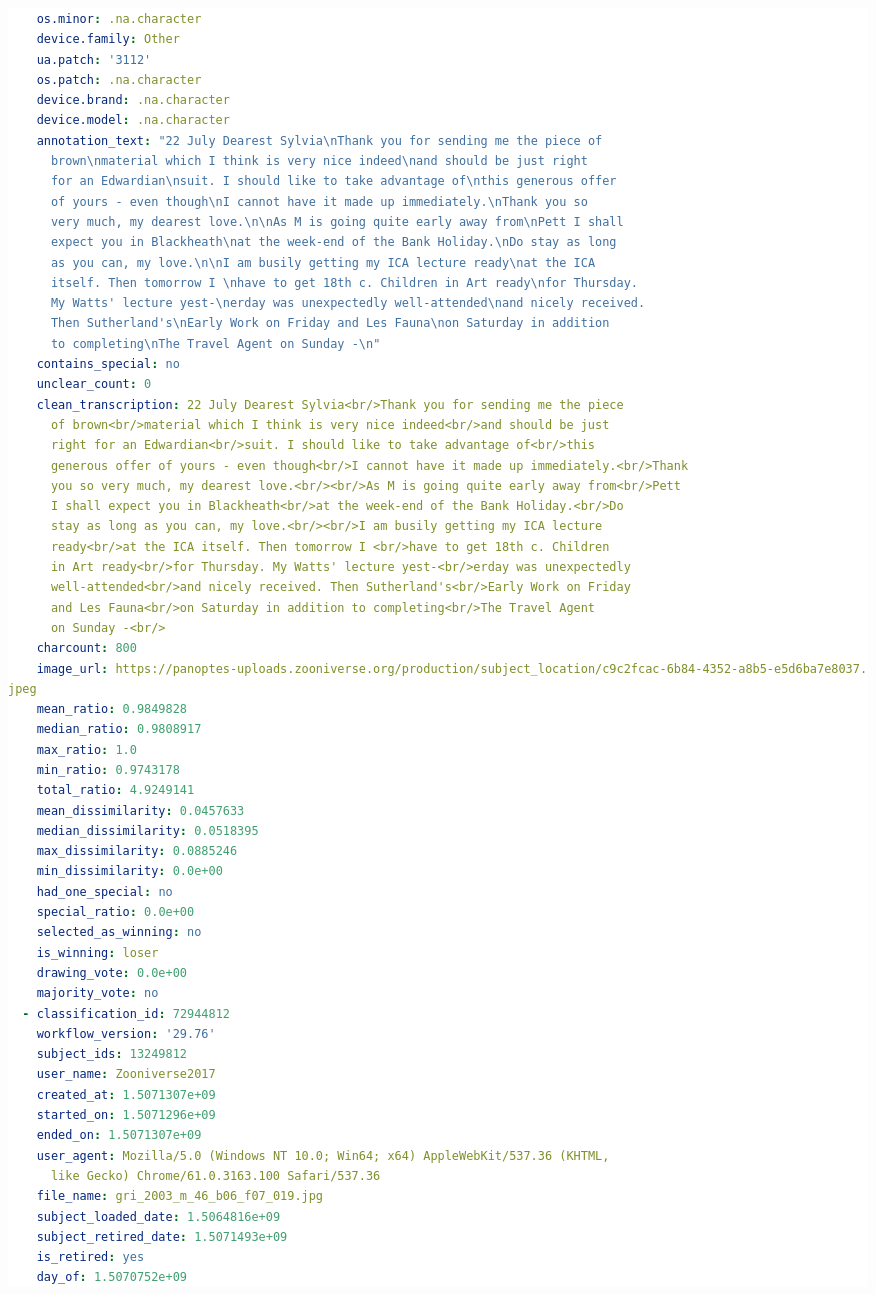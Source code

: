 ```yaml
    os.minor: .na.character
    device.family: Other
    ua.patch: '3112'
    os.patch: .na.character
    device.brand: .na.character
    device.model: .na.character
    annotation_text: "22 July Dearest Sylvia\nThank you for sending me the piece of
      brown\nmaterial which I think is very nice indeed\nand should be just right
      for an Edwardian\nsuit. I should like to take advantage of\nthis generous offer
      of yours - even though\nI cannot have it made up immediately.\nThank you so
      very much, my dearest love.\n\nAs M is going quite early away from\nPett I shall
      expect you in Blackheath\nat the week-end of the Bank Holiday.\nDo stay as long
      as you can, my love.\n\nI am busily getting my ICA lecture ready\nat the ICA
      itself. Then tomorrow I \nhave to get 18th c. Children in Art ready\nfor Thursday.
      My Watts' lecture yest-\nerday was unexpectedly well-attended\nand nicely received.
      Then Sutherland's\nEarly Work on Friday and Les Fauna\non Saturday in addition
      to completing\nThe Travel Agent on Sunday -\n"
    contains_special: no
    unclear_count: 0
    clean_transcription: 22 July Dearest Sylvia<br/>Thank you for sending me the piece
      of brown<br/>material which I think is very nice indeed<br/>and should be just
      right for an Edwardian<br/>suit. I should like to take advantage of<br/>this
      generous offer of yours - even though<br/>I cannot have it made up immediately.<br/>Thank
      you so very much, my dearest love.<br/><br/>As M is going quite early away from<br/>Pett
      I shall expect you in Blackheath<br/>at the week-end of the Bank Holiday.<br/>Do
      stay as long as you can, my love.<br/><br/>I am busily getting my ICA lecture
      ready<br/>at the ICA itself. Then tomorrow I <br/>have to get 18th c. Children
      in Art ready<br/>for Thursday. My Watts' lecture yest-<br/>erday was unexpectedly
      well-attended<br/>and nicely received. Then Sutherland's<br/>Early Work on Friday
      and Les Fauna<br/>on Saturday in addition to completing<br/>The Travel Agent
      on Sunday -<br/>
    charcount: 800
    image_url: https://panoptes-uploads.zooniverse.org/production/subject_location/c9c2fcac-6b84-4352-a8b5-e5d6ba7e8037.jpeg
    mean_ratio: 0.9849828
    median_ratio: 0.9808917
    max_ratio: 1.0
    min_ratio: 0.9743178
    total_ratio: 4.9249141
    mean_dissimilarity: 0.0457633
    median_dissimilarity: 0.0518395
    max_dissimilarity: 0.0885246
    min_dissimilarity: 0.0e+00
    had_one_special: no
    special_ratio: 0.0e+00
    selected_as_winning: no
    is_winning: loser
    drawing_vote: 0.0e+00
    majority_vote: no
  - classification_id: 72944812
    workflow_version: '29.76'
    subject_ids: 13249812
    user_name: Zooniverse2017
    created_at: 1.5071307e+09
    started_on: 1.5071296e+09
    ended_on: 1.5071307e+09
    user_agent: Mozilla/5.0 (Windows NT 10.0; Win64; x64) AppleWebKit/537.36 (KHTML,
      like Gecko) Chrome/61.0.3163.100 Safari/537.36
    file_name: gri_2003_m_46_b06_f07_019.jpg
    subject_loaded_date: 1.5064816e+09
    subject_retired_date: 1.5071493e+09
    is_retired: yes
    day_of: 1.5070752e+09
```
